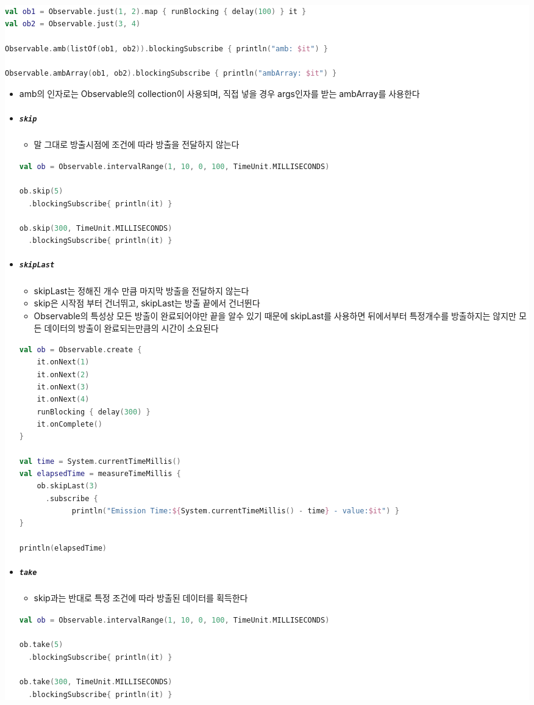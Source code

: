   ```kotlin
  val ob1 = Observable.just(1, 2).map { runBlocking { delay(100) } it } 
  val ob2 = Observable.just(3, 4) 
  
  Observable.amb(listOf(ob1, ob2)).blockingSubscribe { println("amb: $it") } 
  
  Observable.ambArray(ob1, ob2).blockingSubscribe { println("ambArray: $it") }
  ```

  - amb의 인자로는 Observable의 collection이 사용되며, 직접 넣을 경우 args인자를 받는 ambArray를 사용한다

- ##### `skip`

  - 말 그대로 방출시점에 조건에 따라 방출을 전달하지 않는다

  ```kotlin
  val ob = Observable.intervalRange(1, 10, 0, 100, TimeUnit.MILLISECONDS) 
  
  ob.skip(5)
  	.blockingSubscribe{ println(it) } 
  
  ob.skip(300, TimeUnit.MILLISECONDS) 
  	.blockingSubscribe{ println(it) }
  ```

- ##### `skipLast`

  - skipLast는 정해진 개수 만큼 마지막 방출을 전달하지 않는다
  - skip은 시작점 부터 건너뛰고, skipLast는 방출 끝에서 건너뛴다
  - Observable의 특성상 모든 방출이 완료되어야만 끝을 알수 있기 때문에 skipLast를 사용하면 뒤에서부터 특정개수를 방출하지는 않지만 모든 데이터의 방출이 완료되는만큼의 시간이 소요된다

  ```kotlin
  val ob = Observable.create { 
      it.onNext(1) 
      it.onNext(2) 
      it.onNext(3) 
      it.onNext(4)
      runBlocking { delay(300) }
      it.onComplete() 
  } 
  
  val time = System.currentTimeMillis() 
  val elapsedTime = measureTimeMillis { 
      ob.skipLast(3)
      	.subscribe { 
              println("Emission Time:${System.currentTimeMillis() - time} - value:$it") } 
  } 
  
  println(elapsedTime)
  ```

- ##### `take`

  - skip과는 반대로 특정 조건에 따라 방출된 데이터를 획득한다

  ```kotlin
  val ob = Observable.intervalRange(1, 10, 0, 100, TimeUnit.MILLISECONDS) 
  
  ob.take(5) 
  	.blockingSubscribe{ println(it) } 
  
  ob.take(300, TimeUnit.MILLISECONDS) 
  	.blockingSubscribe{ println(it) }
  ```
